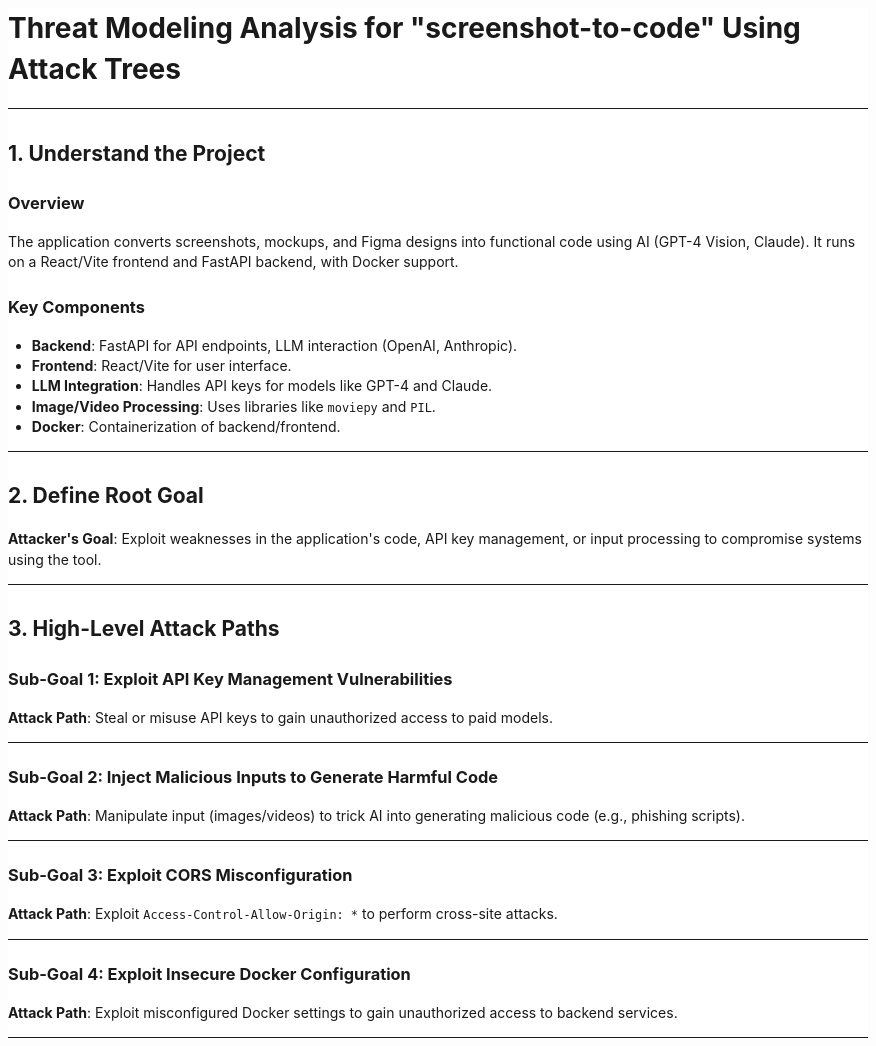 # Threat Modeling Analysis for "screenshot-to-code" Using Attack Trees

---

## 1. Understand the Project

### Overview
The application converts screenshots, mockups, and Figma designs into functional code using AI (GPT-4 Vision, Claude). It runs on a React/Vite frontend and FastAPI backend, with Docker support.

### Key Components
- **Backend**: FastAPI for API endpoints, LLM interaction (OpenAI, Anthropic).
- **Frontend**: React/Vite for user interface.
- **LLM Integration**: Handles API keys for models like GPT-4 and Claude.
- **Image/Video Processing**: Uses libraries like `moviepy` and `PIL`.
- **Docker**: Containerization of backend/frontend.

---

## 2. Define Root Goal
**Attacker's Goal**:
Exploit weaknesses in the application's code, API key management, or input processing to compromise systems using the tool.

---

## 3. High-Level Attack Paths

### Sub-Goal 1: Exploit API Key Management Vulnerabilities
**Attack Path**: Steal or misuse API keys to gain unauthorized access to paid models.

---

### Sub-Goal 2: Inject Malicious Inputs to Generate Harmful Code
**Attack Path**: Manipulate input (images/videos) to trick AI into generating malicious code (e.g., phishing scripts).

---

### Sub-Goal 3: Exploit CORS Misconfiguration
**Attack Path**: Exploit `Access-Control-Allow-Origin: *` to perform cross-site attacks.

---

### Sub-Goal 4: Exploit Insecure Docker Configuration
**Attack Path**: Exploit misconfigured Docker settings to gain unauthorized access to backend services.

---